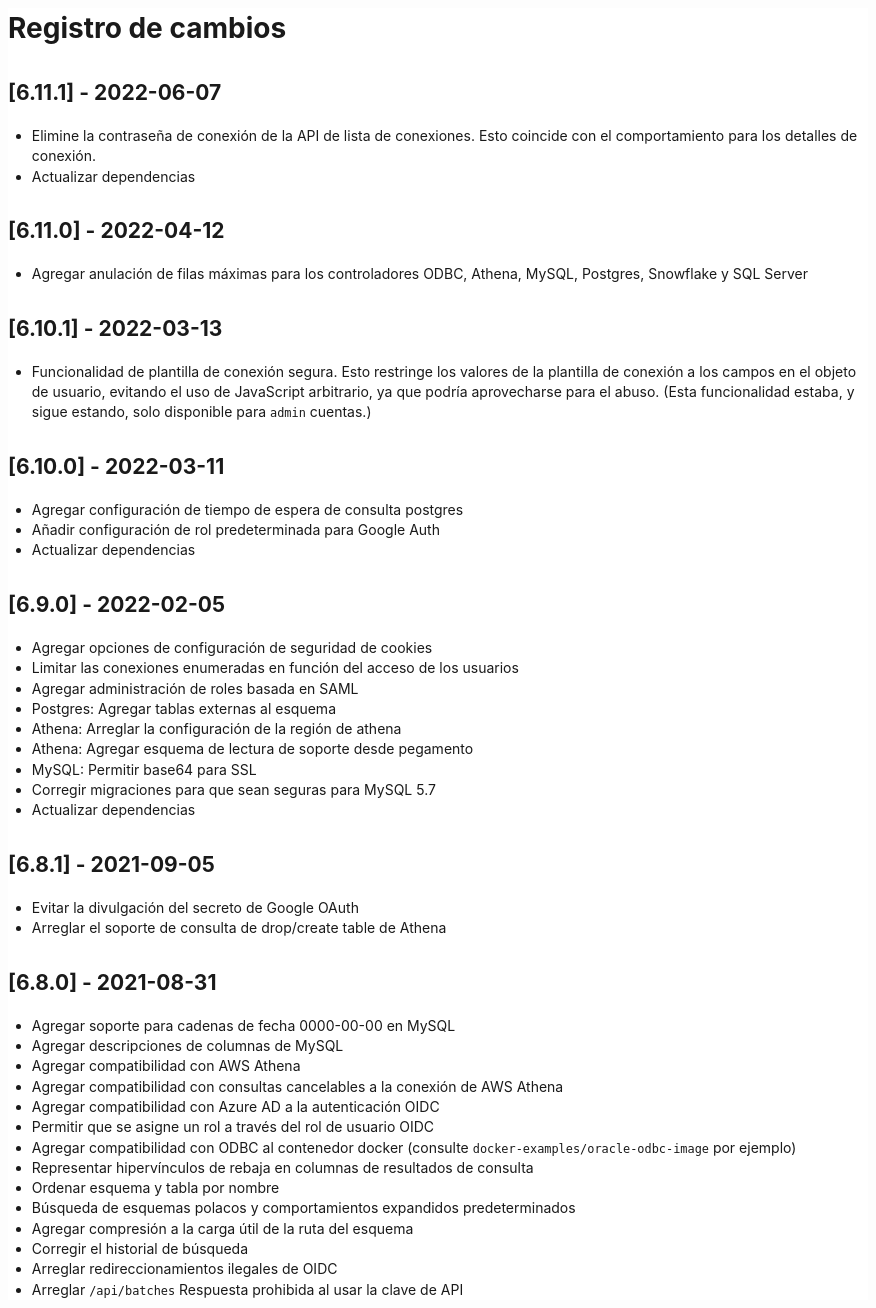 # Registro de cambios

## \[6.11.1] - 2022-06-07

*   Elimine la contraseña de conexión de la API de lista de conexiones. Esto coincide con el comportamiento para los detalles de conexión.
*   Actualizar dependencias

## \[6.11.0] - 2022-04-12

*   Agregar anulación de filas máximas para los controladores ODBC, Athena, MySQL, Postgres, Snowflake y SQL Server

## \[6.10.1] - 2022-03-13

*   Funcionalidad de plantilla de conexión segura.
    Esto restringe los valores de la plantilla de conexión a los campos en el objeto de usuario, evitando el uso de JavaScript arbitrario, ya que podría aprovecharse para el abuso. (Esta funcionalidad estaba, y sigue estando, solo disponible para `admin` cuentas.)

## \[6.10.0] - 2022-03-11

*   Agregar configuración de tiempo de espera de consulta postgres
*   Añadir configuración de rol predeterminada para Google Auth
*   Actualizar dependencias

## \[6.9.0] - 2022-02-05

*   Agregar opciones de configuración de seguridad de cookies
*   Limitar las conexiones enumeradas en función del acceso de los usuarios
*   Agregar administración de roles basada en SAML
*   Postgres: Agregar tablas externas al esquema
*   Athena: Arreglar la configuración de la región de athena
*   Athena: Agregar esquema de lectura de soporte desde pegamento
*   MySQL: Permitir base64 para SSL
*   Corregir migraciones para que sean seguras para MySQL 5.7
*   Actualizar dependencias

## \[6.8.1] - 2021-09-05

*   Evitar la divulgación del secreto de Google OAuth
*   Arreglar el soporte de consulta de drop/create table de Athena

## \[6.8.0] - 2021-08-31

*   Agregar soporte para cadenas de fecha 0000-00-00 en MySQL
*   Agregar descripciones de columnas de MySQL
*   Agregar compatibilidad con AWS Athena
*   Agregar compatibilidad con consultas cancelables a la conexión de AWS Athena
*   Agregar compatibilidad con Azure AD a la autenticación OIDC
*   Permitir que se asigne un rol a través del rol de usuario OIDC
*   Agregar compatibilidad con ODBC al contenedor docker (consulte `docker-examples/oracle-odbc-image` por ejemplo)
*   Representar hipervínculos de rebaja en columnas de resultados de consulta
*   Ordenar esquema y tabla por nombre
*   Búsqueda de esquemas polacos y comportamientos expandidos predeterminados
*   Agregar compresión a la carga útil de la ruta del esquema
*   Corregir el historial de búsqueda
*   Arreglar redireccionamientos ilegales de OIDC
*   Arreglar `/api/batches` Respuesta prohibida al usar la clave de API
